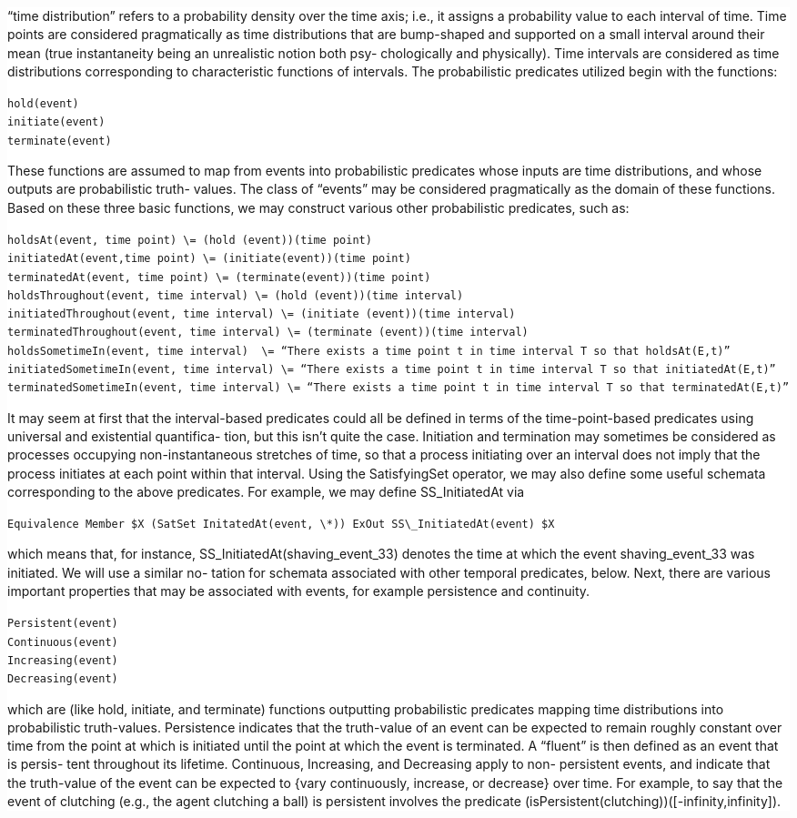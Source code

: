 “time distribution” refers to a probability density over the time axis; i.e., it assigns a probability value to each interval of time. Time points are considered pragmatically as time distributions that are bump-shaped and supported on a small interval around their mean (true instantaneity being an unrealistic notion both psy- chologically and physically). Time intervals are considered as time distributions corresponding to characteristic functions of intervals. The probabilistic predicates utilized begin with the functions:

    hold(event)
    initiate(event)
    terminate(event)

These functions are assumed to map from events into probabilistic predicates whose inputs are time distributions, and whose outputs are probabilistic truth- values. The class of “events” may be considered pragmatically as the domain of these functions. Based on these three basic functions, we may construct various other probabilistic predicates, such as:

    holdsAt(event, time point) \= (hold (event))(time point)
    initiatedAt(event,time point) \= (initiate(event))(time point)
    terminatedAt(event, time point) \= (terminate(event))(time point)
    holdsThroughout(event, time interval) \= (hold (event))(time interval)
    initiatedThroughout(event, time interval) \= (initiate (event))(time interval)
    terminatedThroughout(event, time interval) \= (terminate (event))(time interval)
    holdsSometimeIn(event, time interval)  \= “There exists a time point t in time interval T so that holdsAt(E,t)”
    initiatedSometimeIn(event, time interval) \= “There exists a time point t in time interval T so that initiatedAt(E,t)”
    terminatedSometimeIn(event, time interval) \= “There exists a time point t in time interval T so that terminatedAt(E,t)”

It may seem at first that the interval-based predicates could all be defined in terms of the time-point-based predicates using universal and existential quantifica- tion, but this isn’t quite the case. Initiation and termination may sometimes be considered as processes occupying non-instantaneous stretches of time, so that a process initiating over an interval does not imply that the process initiates at each point within that interval. Using the SatisfyingSet operator, we may also define some useful schemata corresponding to the above predicates. For example, we may define SS\_InitiatedAt via

    Equivalence Member $X (SatSet InitatedAt(event, \*)) ExOut SS\_InitiatedAt(event) $X

which means that, for instance, SS\_InitiatedAt(shaving\_event\_33) denotes the time at which the event shaving\_event\_33 was initiated. We will use a similar no- tation for schemata associated with other temporal predicates, below. Next, there are various important properties that may be associated with events, for example persistence and continuity.

    Persistent(event)
    Continuous(event)
    Increasing(event)
    Decreasing(event)

which are (like hold, initiate, and terminate) functions outputting probabilistic predicates mapping time distributions into probabilistic truth-values. Persistence indicates that the truth-value of an event can be expected to remain roughly constant over time from the point at which is initiated until the point at which the event is terminated. A “fluent” is then defined as an event that is persis- tent throughout its lifetime. Continuous, Increasing, and Decreasing apply to non- persistent events, and indicate that the truth-value of the event can be expected to {vary continuously, increase, or decrease} over time. For example, to say that the event of clutching (e.g., the agent clutching a ball) is persistent involves the predicate (isPersistent(clutching))(\[-infinity,infinity\]).
